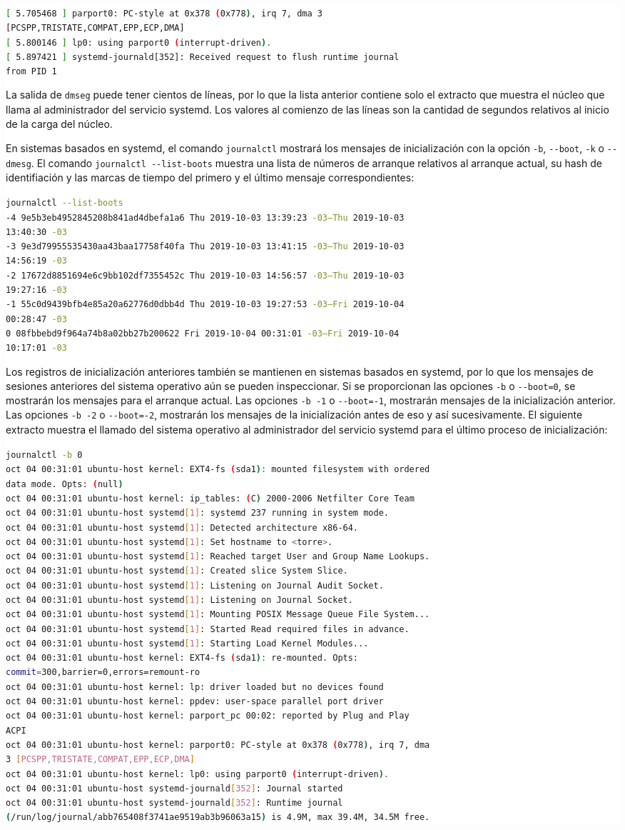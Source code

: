 ```bash
[ 5.705468 ] parport0: PC-style at 0x378 (0x778), irq 7, dma 3
[PCSPP,TRISTATE,COMPAT,EPP,ECP,DMA]
[ 5.800146 ] lp0: using parport0 (interrupt-driven).
[ 5.897421 ] systemd-journald[352]: Received request to flush runtime journal
from PID 1
```
La salida de `dmseg` puede tener cientos de líneas, por lo que la lista anterior
contiene solo el extracto que muestra el núcleo que llama al administrador del servicio
systemd. Los valores al comienzo de las líneas son la cantidad de segundos relativos
al inicio de la carga del núcleo.

En sistemas basados en systemd, el comando `journalctl` mostrará los mensajes de
inicialización con la opción `-b`, `--boot`, `-k` o `--dmesg`. El comando
`journalctl --list-boots` muestra una lista de números de arranque relativos al
arranque actual, su hash de identifiación y las marcas de tiempo del primero y el
último mensaje correspondientes:
```bash
journalctl --list-boots
-4 9e5b3eb4952845208b841ad4dbefa1a6 Thu 2019-10-03 13:39:23 -03—Thu 2019-10-03
13:40:30 -03
-3 9e3d79955535430aa43baa17758f40fa Thu 2019-10-03 13:41:15 -03—Thu 2019-10-03
14:56:19 -03
-2 17672d8851694e6c9bb102df7355452c Thu 2019-10-03 14:56:57 -03—Thu 2019-10-03
19:27:16 -03
-1 55c0d9439bfb4e85a20a62776d0dbb4d Thu 2019-10-03 19:27:53 -03—Fri 2019-10-04
00:28:47 -03
0 08fbbebd9f964a74b8a02bb27b200622 Fri 2019-10-04 00:31:01 -03—Fri 2019-10-04
10:17:01 -03
```
Los registros de inicialización anteriores también se mantienen en sistemas basados en
systemd, por lo que los mensajes de sesiones anteriores del sistema operativo aún se
pueden inspeccionar. Si se proporcionan las opciones `-b` o `--boot=0`, se mostrarán
los mensajes para el arranque actual. Las opciones `-b -1` o `--boot=-1`, mostrarán
mensajes de la inicialización anterior. Las opciones `-b -2` o `--boot=-2`, mostrarán
los mensajes de la inicialización antes de eso y así sucesivamente. El siguiente
extracto muestra el llamado del sistema operativo al administrador del servicio
systemd para el último proceso de inicialización:
```bash
journalctl -b 0
oct 04 00:31:01 ubuntu-host kernel: EXT4-fs (sda1): mounted filesystem with ordered
data mode. Opts: (null)
oct 04 00:31:01 ubuntu-host kernel: ip_tables: (C) 2000-2006 Netfilter Core Team
oct 04 00:31:01 ubuntu-host systemd[1]: systemd 237 running in system mode.
oct 04 00:31:01 ubuntu-host systemd[1]: Detected architecture x86-64.
oct 04 00:31:01 ubuntu-host systemd[1]: Set hostname to <torre>.
oct 04 00:31:01 ubuntu-host systemd[1]: Reached target User and Group Name Lookups.
oct 04 00:31:01 ubuntu-host systemd[1]: Created slice System Slice.
oct 04 00:31:01 ubuntu-host systemd[1]: Listening on Journal Audit Socket.
oct 04 00:31:01 ubuntu-host systemd[1]: Listening on Journal Socket.
oct 04 00:31:01 ubuntu-host systemd[1]: Mounting POSIX Message Queue File System...
oct 04 00:31:01 ubuntu-host systemd[1]: Started Read required files in advance.
oct 04 00:31:01 ubuntu-host systemd[1]: Starting Load Kernel Modules...
oct 04 00:31:01 ubuntu-host kernel: EXT4-fs (sda1): re-mounted. Opts:
commit=300,barrier=0,errors=remount-ro
oct 04 00:31:01 ubuntu-host kernel: lp: driver loaded but no devices found
oct 04 00:31:01 ubuntu-host kernel: ppdev: user-space parallel port driver
oct 04 00:31:01 ubuntu-host kernel: parport_pc 00:02: reported by Plug and Play
ACPI
oct 04 00:31:01 ubuntu-host kernel: parport0: PC-style at 0x378 (0x778), irq 7, dma
3 [PCSPP,TRISTATE,COMPAT,EPP,ECP,DMA]
oct 04 00:31:01 ubuntu-host kernel: lp0: using parport0 (interrupt-driven).
oct 04 00:31:01 ubuntu-host systemd-journald[352]: Journal started
oct 04 00:31:01 ubuntu-host systemd-journald[352]: Runtime journal
(/run/log/journal/abb765408f3741ae9519ab3b96063a15) is 4.9M, max 39.4M, 34.5M free.
```
